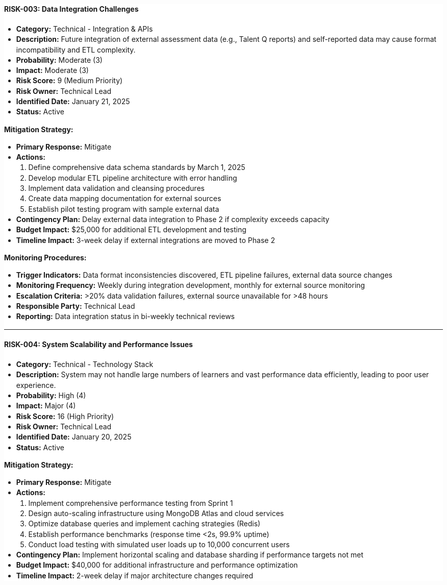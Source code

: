 
#### RISK-003: Data Integration Challenges
- **Category:** Technical - Integration & APIs
- **Description:** Future integration of external assessment data (e.g., Talent Q reports) and self-reported data may cause format incompatibility and ETL complexity.
- **Probability:** Moderate (3)
- **Impact:** Moderate (3)
- **Risk Score:** 9 (Medium Priority)
- **Risk Owner:** Technical Lead
- **Identified Date:** January 21, 2025
- **Status:** Active

**Mitigation Strategy:**
- **Primary Response:** Mitigate
- **Actions:**
  1. Define comprehensive data schema standards by March 1, 2025
  2. Develop modular ETL pipeline architecture with error handling
  3. Implement data validation and cleansing procedures
  4. Create data mapping documentation for external sources
  5. Establish pilot testing program with sample external data
- **Contingency Plan:** Delay external data integration to Phase 2 if complexity exceeds capacity
- **Budget Impact:** $25,000 for additional ETL development and testing
- **Timeline Impact:** 3-week delay if external integrations are moved to Phase 2

**Monitoring Procedures:**
- **Trigger Indicators:** Data format inconsistencies discovered, ETL pipeline failures, external data source changes
- **Monitoring Frequency:** Weekly during integration development, monthly for external source monitoring
- **Escalation Criteria:** >20% data validation failures, external source unavailable for >48 hours
- **Responsible Party:** Technical Lead
- **Reporting:** Data integration status in bi-weekly technical reviews

---

#### RISK-004: System Scalability and Performance Issues
- **Category:** Technical - Technology Stack
- **Description:** System may not handle large numbers of learners and vast performance data efficiently, leading to poor user experience.
- **Probability:** High (4)
- **Impact:** Major (4)
- **Risk Score:** 16 (High Priority)
- **Risk Owner:** Technical Lead
- **Identified Date:** January 20, 2025
- **Status:** Active

**Mitigation Strategy:**
- **Primary Response:** Mitigate
- **Actions:**
  1. Implement comprehensive performance testing from Sprint 1
  2. Design auto-scaling infrastructure using MongoDB Atlas and cloud services
  3. Optimize database queries and implement caching strategies (Redis)
  4. Establish performance benchmarks (response time <2s, 99.9% uptime)
  5. Conduct load testing with simulated user loads up to 10,000 concurrent users
- **Contingency Plan:** Implement horizontal scaling and database sharding if performance targets not met
- **Budget Impact:** $40,000 for additional infrastructure and performance optimization
- **Timeline Impact:** 2-week delay if major architecture changes required
